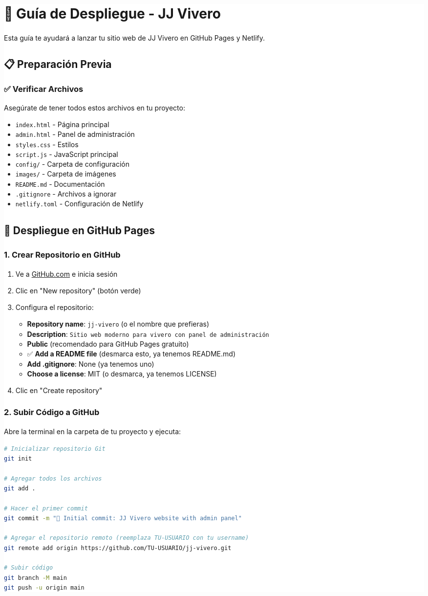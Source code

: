 # 🚀 Guía de Despliegue - JJ Vivero

Esta guía te ayudará a lanzar tu sitio web de JJ Vivero en GitHub Pages y Netlify.

## 📋 Preparación Previa

### ✅ **Verificar Archivos**
Asegúrate de tener todos estos archivos en tu proyecto:
- `index.html` - Página principal
- `admin.html` - Panel de administración
- `styles.css` - Estilos
- `script.js` - JavaScript principal
- `config/` - Carpeta de configuración
- `images/` - Carpeta de imágenes
- `README.md` - Documentación
- `.gitignore` - Archivos a ignorar
- `netlify.toml` - Configuración de Netlify

## 🐙 Despliegue en GitHub Pages

### 1. **Crear Repositorio en GitHub**

1. Ve a [GitHub.com](https://github.com) e inicia sesión
2. Clic en "New repository" (botón verde)
3. Configura el repositorio:
   - **Repository name**: `jj-vivero` (o el nombre que prefieras)
   - **Description**: `Sitio web moderno para vivero con panel de administración`
   - **Public** (recomendado para GitHub Pages gratuito)
   - ✅ **Add a README file** (desmarca esto, ya tenemos README.md)
   - **Add .gitignore**: None (ya tenemos uno)
   - **Choose a license**: MIT (o desmarca, ya tenemos LICENSE)

4. Clic en "Create repository"

### 2. **Subir Código a GitHub**

Abre la terminal en la carpeta de tu proyecto y ejecuta:

```bash
# Inicializar repositorio Git
git init

# Agregar todos los archivos
git add .

# Hacer el primer commit
git commit -m "🌱 Initial commit: JJ Vivero website with admin panel"

# Agregar el repositorio remoto (reemplaza TU-USUARIO con tu username)
git remote add origin https://github.com/TU-USUARIO/jj-vivero.git

# Subir código
git branch -M main
git push -u origin main
```
